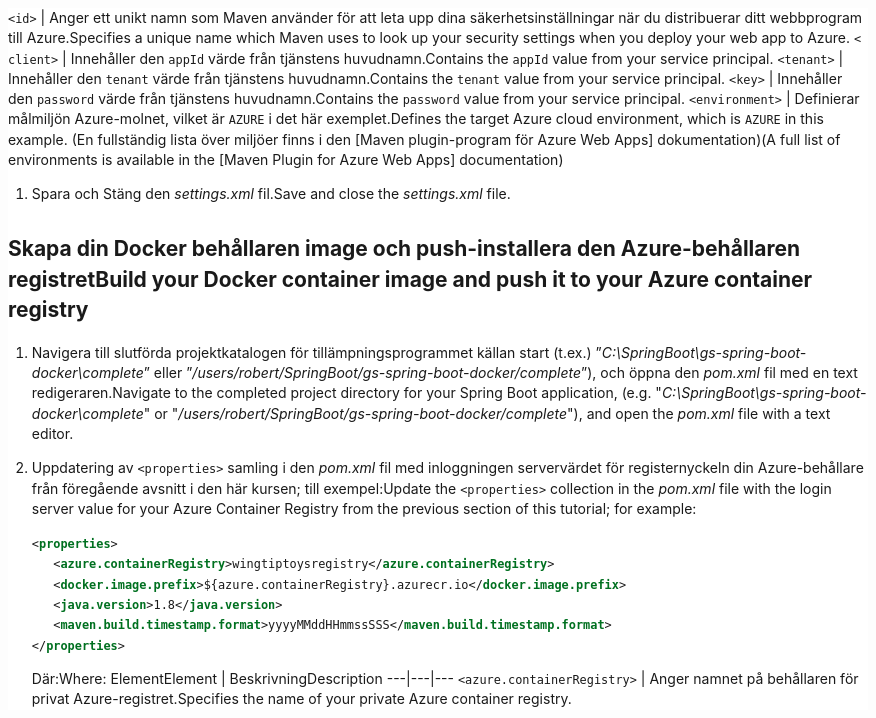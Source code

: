   `<id>` | <span data-ttu-id="a8af1-162">Anger ett unikt namn som Maven använder för att leta upp dina säkerhetsinställningar när du distribuerar ditt webbprogram till Azure.</span><span class="sxs-lookup"><span data-stu-id="a8af1-162">Specifies a unique name which Maven uses to look up your security settings when you deploy your web app to Azure.</span></span>
   `<client>` | <span data-ttu-id="a8af1-163">Innehåller den `appId` värde från tjänstens huvudnamn.</span><span class="sxs-lookup"><span data-stu-id="a8af1-163">Contains the `appId` value from your service principal.</span></span>
   `<tenant>` | <span data-ttu-id="a8af1-164">Innehåller den `tenant` värde från tjänstens huvudnamn.</span><span class="sxs-lookup"><span data-stu-id="a8af1-164">Contains the `tenant` value from your service principal.</span></span>
   `<key>` | <span data-ttu-id="a8af1-165">Innehåller den `password` värde från tjänstens huvudnamn.</span><span class="sxs-lookup"><span data-stu-id="a8af1-165">Contains the `password` value from your service principal.</span></span>
   `<environment>` | <span data-ttu-id="a8af1-166">Definierar målmiljön Azure-molnet, vilket är `AZURE` i det här exemplet.</span><span class="sxs-lookup"><span data-stu-id="a8af1-166">Defines the target Azure cloud environment, which is `AZURE` in this example.</span></span> <span data-ttu-id="a8af1-167">(En fullständig lista över miljöer finns i den [Maven plugin-program för Azure Web Apps] dokumentation)</span><span class="sxs-lookup"><span data-stu-id="a8af1-167">(A full list of environments is available in the [Maven Plugin for Azure Web Apps] documentation)</span></span>

1. <span data-ttu-id="a8af1-168">Spara och Stäng den *settings.xml* fil.</span><span class="sxs-lookup"><span data-stu-id="a8af1-168">Save and close the *settings.xml* file.</span></span>

## <a name="build-your-docker-container-image-and-push-it-to-your-azure-container-registry"></a><span data-ttu-id="a8af1-169">Skapa din Docker behållaren image och push-installera den Azure-behållaren registret</span><span class="sxs-lookup"><span data-stu-id="a8af1-169">Build your Docker container image and push it to your Azure container registry</span></span>

1. <span data-ttu-id="a8af1-170">Navigera till slutförda projektkatalogen för tillämpningsprogrammet källan start (t.ex.) ”*C:\SpringBoot\gs-spring-boot-docker\complete*” eller ”*/users/robert/SpringBoot/gs-spring-boot-docker/complete*”), och öppna den *pom.xml* fil med en text redigeraren.</span><span class="sxs-lookup"><span data-stu-id="a8af1-170">Navigate to the completed project directory for your Spring Boot application, (e.g. "*C:\SpringBoot\gs-spring-boot-docker\complete*" or "*/users/robert/SpringBoot/gs-spring-boot-docker/complete*"), and open the *pom.xml* file with a text editor.</span></span>

1. <span data-ttu-id="a8af1-171">Uppdatering av `<properties>` samling i den *pom.xml* fil med inloggningen servervärdet för registernyckeln din Azure-behållare från föregående avsnitt i den här kursen; till exempel:</span><span class="sxs-lookup"><span data-stu-id="a8af1-171">Update the `<properties>` collection in the *pom.xml* file with the login server value for your Azure Container Registry from the previous section of this tutorial; for example:</span></span>

   ```xml
   <properties>
      <azure.containerRegistry>wingtiptoysregistry</azure.containerRegistry>
      <docker.image.prefix>${azure.containerRegistry}.azurecr.io</docker.image.prefix>
      <java.version>1.8</java.version>
      <maven.build.timestamp.format>yyyyMMddHHmmssSSS</maven.build.timestamp.format>
   </properties>
   ```
   <span data-ttu-id="a8af1-172">Där:</span><span class="sxs-lookup"><span data-stu-id="a8af1-172">Where:</span></span>
   <span data-ttu-id="a8af1-173">Element</span><span class="sxs-lookup"><span data-stu-id="a8af1-173">Element</span></span> | <span data-ttu-id="a8af1-174">Beskrivning</span><span class="sxs-lookup"><span data-stu-id="a8af1-174">Description</span></span>
   ---|---|---
   `<azure.containerRegistry>` | <span data-ttu-id="a8af1-175">Anger namnet på behållaren för privat Azure-registret.</span><span class="sxs-lookup"><span data-stu-id="a8af1-175">Specifies the name of your private Azure container registry.</span></span>

[Azure Container Service (ACS)]: https://azure.microsoft.com/services/container-service/
[Azure Java Developer Center]: https://azure.microsoft.com/develop/java/
[Create a private Docker container registry using the Azure portal]: /azure/container-registry/container-registry-get-started-portal
[Using a custom Docker image for Azure Web App on Linux]: /azure/app-service-web/app-service-linux-using-custom-docker-image
[Java Developer Kit (JDK)]: http://www.oracle.com/technetwork/java/javase/downloads/
[Java Tools for Visual Studio Team Services]: https://java.visualstudio.com/
[SB01]: ./media/app-service-web-deploy-spring-boot-app-from-container-registry-using-maven-plugin/SB01.png
[CR01]: ./media/app-service-web-deploy-spring-boot-app-from-container-registry-using-maven-plugin/CR01.png
[AP01]: ./media/app-service-web-deploy-spring-boot-app-from-container-registry-using-maven-plugin/AP01.png
[AP02]: ./media/app-service-web-deploy-spring-boot-app-from-container-registry-using-maven-plugin/AP02.png